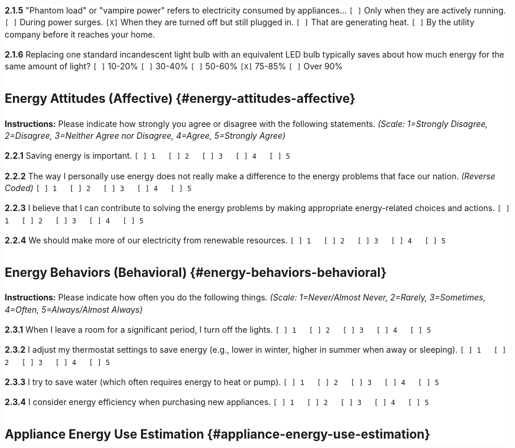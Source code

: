 **2.1.5** "Phantom load" or "vampire power" refers to electricity consumed by appliances...
  `[ ]` Only when they are actively running.
  `[ ]` During power surges.
  `[X]` When they are turned off but still plugged in.
  `[ ]` That are generating heat.
  `[ ]` By the utility company before it reaches your home.

**2.1.6** Replacing one standard incandescent light bulb with an equivalent LED bulb typically saves about how much energy for the same amount of light?
  `[ ]` 10-20%
  `[ ]` 30-40%
  `[ ]` 50-60%
  `[X]` 75-85%
  `[ ]` Over 90%

## Energy Attitudes (Affective) {#energy-attitudes-affective}

**Instructions:** Please indicate how strongly you agree or disagree with the following statements.
*(Scale: 1=Strongly Disagree, 2=Disagree, 3=Neither Agree nor Disagree, 4=Agree, 5=Strongly Agree)*

**2.2.1** Saving energy is important.
  `[ ] 1   [ ] 2   [ ] 3   [ ] 4   [ ] 5`

**2.2.2** The way I personally use energy does not really make a difference to the energy problems that face our nation. *(Reverse Coded)*
  `[ ] 1   [ ] 2   [ ] 3   [ ] 4   [ ] 5`

**2.2.3** I believe that I can contribute to solving the energy problems by making appropriate energy-related choices and actions.
  `[ ] 1   [ ] 2   [ ] 3   [ ] 4   [ ] 5`

**2.2.4** We should make more of our electricity from renewable resources.
  `[ ] 1   [ ] 2   [ ] 3   [ ] 4   [ ] 5`

## Energy Behaviors (Behavioral) {#energy-behaviors-behavioral}

**Instructions:** Please indicate how often you do the following things.
*(Scale: 1=Never/Almost Never, 2=Rarely, 3=Sometimes, 4=Often, 5=Always/Almost Always)*

**2.3.1** When I leave a room for a significant period, I turn off the lights.
  `[ ] 1   [ ] 2   [ ] 3   [ ] 4   [ ] 5`

**2.3.2** I adjust my thermostat settings to save energy (e.g., lower in winter, higher in summer when away or sleeping).
  `[ ] 1   [ ] 2   [ ] 3   [ ] 4   [ ] 5`

**2.3.3** I try to save water (which often requires energy to heat or pump).
  `[ ] 1   [ ] 2   [ ] 3   [ ] 4   [ ] 5`

**2.3.4** I consider energy efficiency when purchasing new appliances.
  `[ ] 1   [ ] 2   [ ] 3   [ ] 4   [ ] 5`

## Appliance Energy Use Estimation {#appliance-energy-use-estimation}
